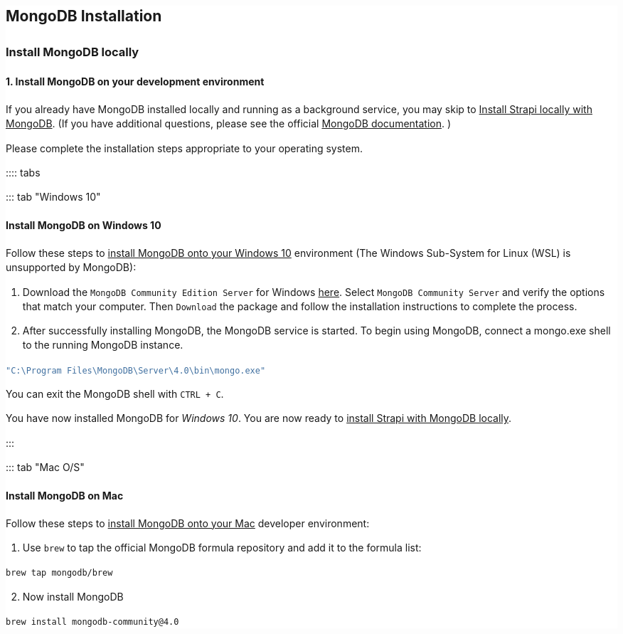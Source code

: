 ## MongoDB Installation

### Install MongoDB locally

#### 1. Install MongoDB on your development environment

If you already have MongoDB installed locally and running as a background service, you may skip to [Install Strapi locally with MongoDB](#install-strapi-locally-with-mongodb). (If you have additional questions, please see the official [MongoDB documentation](https://docs.mongodb.com/manual/installation/#tutorial-installation). )

Please complete the installation steps appropriate to your operating system.

:::: tabs

::: tab "Windows 10"

#### Install MongoDB on Windows 10

Follow these steps to [install MongoDB onto your Windows 10](https://docs.mongodb.com/manual/tutorial/install-mongodb-on-windows/) environment (The Windows Sub-System for Linux (WSL) is unsupported by MongoDB):

1. Download the `MongoDB Community Edition Server` for Windows [here](https://www.mongodb.com/download-center/community?jmp=docs). Select `MongoDB Community Server` and verify the options that match your computer. Then `Download` the package and follow the installation instructions to complete the process.

2. After successfully installing MongoDB, the MongoDB service is started. To begin using MongoDB, connect a mongo.exe shell to the running MongoDB instance.

```bash
"C:\Program Files\MongoDB\Server\4.0\bin\mongo.exe"
```

You can exit the MongoDB shell with `CTRL + C`.

You have now installed MongoDB for _Windows 10_. You are now ready to [install Strapi with MongoDB locally](#install-strapi-with-mongodb).

:::

::: tab "Mac O/S"

#### Install MongoDB on Mac

Follow these steps to [install MongoDB onto your Mac](https://docs.mongodb.com/manual/tutorial/install-mongodb-on-os-x/) developer environment:

1. Use `brew` to tap the official MongoDB formula repository and add it to the formula list:

```bash
brew tap mongodb/brew
```

2. Now install MongoDB

```bash
brew install mongodb-community@4.0
```
